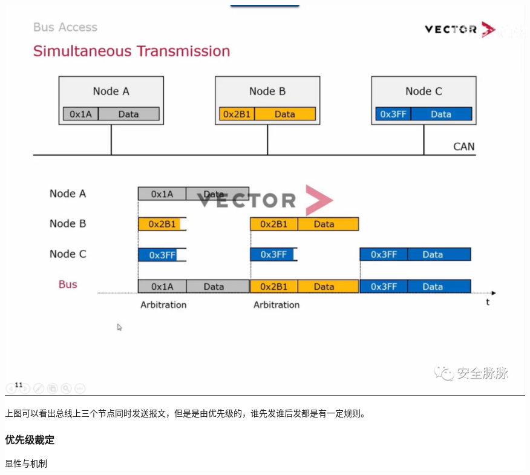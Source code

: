 ![图片](assets/1704441021-fca6d64092007f57c44d4940726ec6f2.png)

上图可以看出总线上三个节点同时发送报文，但是是由优先级的，谁先发谁后发都是有一定规则。

### 优先级裁定

显性与机制

